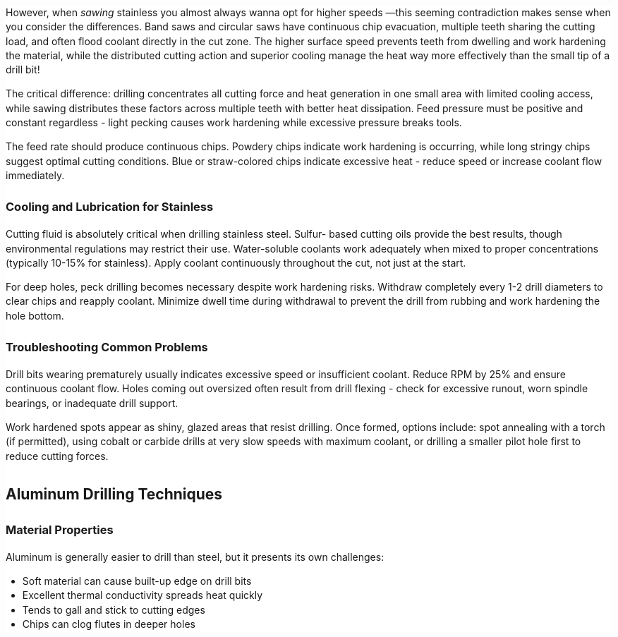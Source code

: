 However, when _sawing_ stainless you almost always wanna opt for higher speeds
—this seeming contradiction makes sense when you consider the differences.
Band saws and circular saws have continuous chip evacuation, multiple teeth
sharing the cutting load, and often flood coolant directly in the cut zone.
The higher surface speed prevents teeth from dwelling and work hardening the
material, while the distributed cutting action and superior cooling manage
the heat way more effectively than the small tip of a drill bit!

The critical difference: drilling concentrates all cutting force and heat
generation in one small area with limited cooling access, while sawing
distributes these factors across multiple teeth with better heat dissipation.
Feed pressure must be positive and constant regardless - light pecking causes
work hardening while excessive pressure breaks tools.

The feed rate should produce continuous chips. Powdery chips indicate work
hardening is occurring, while long stringy chips suggest optimal cutting
conditions. Blue or straw-colored chips indicate excessive heat - reduce
speed or increase coolant flow immediately.

### Cooling and Lubrication for Stainless

Cutting fluid is absolutely critical when drilling stainless steel. Sulfur-
based cutting oils provide the best results, though environmental regulations
may restrict their use. Water-soluble coolants work adequately when mixed to
proper concentrations (typically 10-15% for stainless). Apply coolant
continuously throughout the cut, not just at the start.

For deep holes, peck drilling becomes necessary despite work hardening risks.
Withdraw completely every 1-2 drill diameters to clear chips and reapply
coolant. Minimize dwell time during withdrawal to prevent the drill from
rubbing and work hardening the hole bottom.

### Troubleshooting Common Problems

Drill bits wearing prematurely usually indicates excessive speed or
insufficient coolant. Reduce RPM by 25% and ensure continuous coolant flow.
Holes coming out oversized often result from drill flexing - check for
excessive runout, worn spindle bearings, or inadequate drill support.

Work hardened spots appear as shiny, glazed areas that resist drilling. Once
formed, options include: spot annealing with a torch (if permitted), using
cobalt or carbide drills at very slow speeds with maximum coolant, or
drilling a smaller pilot hole first to reduce cutting forces.

## Aluminum Drilling Techniques

### Material Properties

Aluminum is generally easier to drill than steel, but it presents its own
challenges:
- Soft material can cause built-up edge on drill bits
- Excellent thermal conductivity spreads heat quickly
- Tends to gall and stick to cutting edges
- Chips can clog flutes in deeper holes
